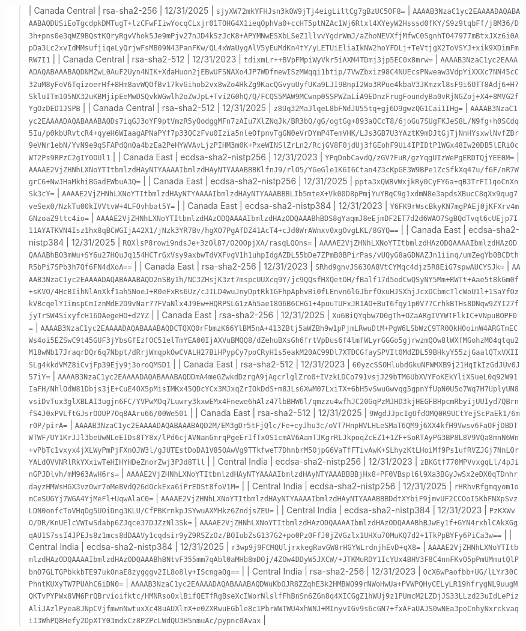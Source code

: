 > | Canada Central | rsa-sha2-256 | 12/31/2025 | `sjyXW72mkYFHJsn3kOW9jTj4eigLiltCg7gBzUC50F8=` | `AAAAB3NzaC1yc2EAAAADAQABAAABAQDUSiEoTgcdpkDMTugT+lzCFwFIiwYocqCLxjr01TOHG4X1ieqOphVa0+ccHT5ptNZAc1Wj6Rtxl4XYeyW2Hsssd0fKY/S9z9tqbFf/j8M36/D3h+pns0e3qWZ9BQstKQryRgvVhok5Je9mPjv27nJD4kSzJcK8+APYMNwESXbLSeZ1llvvYgdrWmJ/aZhoNEVXfjMfwC0SgnhTO47977mBtxJXz6i0ApDa3Lc2xvIdMMsufjiqeLyQrjwFsMB09N43PanFKw/QL4xWaUygAlV5yEuMdKn4tY/yLETUiEliaIkNW2hoYFDLj+TeVtjgX2ToVSYJ+xik9XDimFmRW7I1` |
> | Canada Central | rsa-sha2-512 | 12/31/2023 | `tdixmLr++BVpFMpiWyVkr5iAXM4TDmj3jp5EC0x8mrw=` | `AAAAB3NzaC1yc2EAAAADAQABAAABAQDNMZwL0AuF2Uyn4NIK+XdaHuon2jEBwUFSNAXo4JP7WDfmewISzMWqqi1btip/7VwZbxiz98C4NUEcsPNweaw3VdpYiXXXc7NN45cC32uM8yFeV6TqizoerHf+8Hm8avWQOfBv17kvGihob2vx8wZo4HkZg9KacQGvyuUyfUKa9LJI9BnpI2Wo3RPue4kbaV3JKmzxl8sF9i6OTT8Adj6+H7SkluITm105NX32uKBMjipEeMwDSQvkWGwlh2oZwJpL+Tvi2G0hQ/Q/FCQS5MAW9MCwnp0SSPWZaLiA9EDnzFrugFoundyBa0vRjNGZoj+X4+8MVG2fYgOzDED1JSPB` |
> | Canada Central | rsa-sha2-512 | 12/31/2025 | `z8Uq32MaJlqeL8bFNdJU55tq+gj6D9gwzQG1Cai1IHg=` | `AAAAB3NzaC1yc2EAAAADAQABAAABAQDs7iqGJ3oYF9ptVmzR5yQodggMFn7zAIu7XlZNqJk/BR3bQ/gG/ogtGg+893aQCcT8/6joGu7SUgFKJeS8L/N9fg+h0SCdq5Iu/p0kbURvtcR4+qyeH6WIaagAPNaPYf7p33QCzFvu0Izia5nleOfpnvTgGN0eVrDYmP4TemVHK/LJs3GB7U3YAztK9mDJtGjTjNnHYsxwlNvfZBr9eVNr1ebN/YvN9e9qSFAPdQnQa4bzEa2PeHYWVAvLjzPIHM3m0K+PxeWINSlZrLn2/RcjGV8F0jdUj3fGEohF9Ui4IPIDtP1WGx48Iw20DB5lERiOcWT2Ps9RPzC2gIY0OUl1` |
> | Canada East | ecdsa-sha2-nistp256 | 12/31/2023 | `YPqDobCavdQ/zGV7FuR/gzYqgUIzWePgERDTQjYEE0M=` | `AAAAE2VjZHNhLXNoYTItbmlzdHAyNTYAAAAIbmlzdHAyNTYAAABBBKlfnJ9/rlO5/YGeGle1K6I6Ctan4Z3cKpGE3W9BPe1ZcSfkXq47u/f6F/nR7WgrC6+NwJHaMkhiBGadEWbuA3Q=` |
> | Canada East | ecdsa-sha2-nistp256 | 12/31/2025 | `ppta3xQWBvWxjkRy0CyFY6a+qB3TrFI1qoCnXnSk3cY=` | `AAAAE2VjZHNhLXNoYTItbmlzdHAyNTYAAAAIbmlzdHAyNTYAAABBBLIb5mteX+Vk00D8pPmjYuYBqC9g1xdmN8e3apdsXBucC8qXx9qug7veSex0/NzkTu00kIVVtvW+4LFOvhbat5Y=` |
> | Canada East | ecdsa-sha2-nistp384 | 12/31/2023 | `Y6FK9rWscBkyKN7mgPAEj0jKFXrv4mGNzoaZ9ttc4io=` | `AAAAE2VjZHNhLXNoYTItbmlzdHAzODQAAAAIbmlzdHAzODQAAABhBDS8gYaqmJ8eEjmDF2ET7d2d6WAO7SgBQdTvqt6cUEjp7I11AYATKVN4Isz1hx8qBCWGIjA42X1/jNzk3YR7Bv/hgXO7PgAfDZ41AcT4+cJd0WrAWnxv0xgOvgLKL/8GYQ==` |
> | Canada East | ecdsa-sha2-nistp384 | 12/31/2025 | `RQXlsP8rowi9ndsJe+3zOl87/O2OOpjXA/rasqLQOns=` | `AAAAE2VjZHNhLXNoYTItbmlzdHAzODQAAAAIbmlzdHAzODQAAABhBO3mWu+SY6u27HQuJq154HCTrGxVsy9axbwTdVXFvgV1h1uhpIdgAZDL55bDe7ZPmB0BPirPas/vUQyG8aGDNAZJn1iinq/umZegYb0BCDthR5bPi7SPb3h7Qf6FN4dXoA==` |
> | Canada East | rsa-sha2-256 | 12/31/2023 | `SRhd9gnvJS630A8VtCYMqc4djz5R8EiG7spwAUCYSJk=` | `AAAAB3NzaC1yc2EAAAADAQABAAABAQD2nSByIh/NC3ZHsjK3zt7mspcUUXcq9Y/jc9QQsfHXQetOH/fBalf17d5odCwQSyNY5Mm+RWTt+Aae5t8kGm0f+sKVO/4HcBIihNlAnXkf1ah5NoeJ+R0eFxRs6Uz/cJILD4wuJnyDptRk1GFhpAphvBi0fLEnvn6lGJbrfOxuHJSXhjJcxDCbmcTlcWoU1l+1SaYfOzkVBcqelYIimspCmIznMdE2D9vNar77FVaNlx4J9Ew+HQRPSLG1zAh5ae1806B6CHG1+4puuTUFxJR1AO+BuT6fqy1p0V77CrhkBTHs8DNqw9ZYI27fjyTrSW4SixyfcH16DAegeHO+d2YZ` |
> | Canada East | rsa-sha2-256 | 12/31/2025 | `Xu6BiQYqbw7D0gTh+OZaARgIVYWTFlkIC+VNpuBOPF0=` | `AAAAB3NzaC1yc2EAAAADAQABAAABAQDCTQXQ0rFbmzK66YlBM5nA+413ZBtj5aWZBh9w1pPjmLRwuDtM+PgW6LSbWzC9TR0OkH0oinW4ARGTmECWs4oi5EZSwC9t45GUF3jYbsGfEzfOC51elTmYEA00IjAXVuBMQQ8/dZehuBXsGh6frtVpDus6f4lmfWLyrGGGo5gjrwzmQOw8lWXfMGohzM04qtqu2M18wNb17JraqrDQr6q7Nbpt/dRrjWmqpkOwCVALH27BiHPypCy7poCRyH1s5eakM20AC99Dl7XTDCGfaySPVIt0MdZDL59BHkyY55zjGaalQTxVXIISLg4kkdVMZ8iCvjFp39Ejy9j3oroQMSD1` |
> | Canada East | rsa-sha2-512 | 12/31/2023 | `60yzcSSOHlubdGkuNPWMXB9j21HqIkIzGdJUv0J57iY=` | `AAAAB3NzaC1yc2EAAAADAQABAAABAQDDmA4meGZwkdDzrgA9jAgcrlglZro0+IVzkLDCo791vsjJ29bTM6UbXVYFoKEkYliXSueL0q92W91IaFH/NhlOdW81Dbjs3jE+CuE4OX5pMisIMKx45QDcYCx3MJxqZrIOkDdS+m8JLs6XwM07LxiTX+6bH5vSwuGwvqg5gpnYfUpN0U5o7Wq7H7UplyUN8vsiDvTux3glXBLAI3ugjn6FC/YVPwMOq7Luwry3kxwEMx4Fnewe6hAlz47lbBHW6l/qmzzu4wfhJC20GqPzMJHD3kjHEGFBHpcmRbyijUUIyd7QBrnfS4J0xPVLftGJsrOOUP7Oq8AAru66/00We501` |
> | Canada East | rsa-sha2-512 | 12/31/2025 | `9WgdJJpcIgUfdOMQ0R9UCtYejScPaEk1/6mr0P/pirA=` | `AAAAB3NzaC1yc2EAAAADAQABAAABAQD2M/EM3gDr5tFjQlc/Fe+cyJhu3c/oVT7HnpHVLHLeSMaT6QM9j6XX4kfH9Vwsv6FaOFjDBDTWTWF/UY1KrJJl3beUwNLeEIDs8TY8x/lPd6cjAVNanGmrqPgeErIfTxOS1cmAV6AamTJKgrRLJkpoqZcEZ1+1ZF+SoRTAyPG3BP8L8V9VQa8mnN6Wn+vPbTc1vxyx4jXLWyPmPjFXnOJW3l/gJUTEstDoDA1V85OAwVg9TTkfweT7DhnbrM5OjpG6VaTfFTivAwK+SLhyzKtLHoiMf9Ps1ufRVZJGj7NnLQrYALdOVVNRlRkYXxiwTeHIHYHDeZnorZwj3PJd8Tll` |
> | Central India | ecdsa-sha2-nistp256 | 12/31/2023 | `zBKGtf770MPVvxgqLl/4pJinGPJDlvh/mM963AwH6rs=` | `AAAAE2VjZHNhLXNoYTItbmlzdHAyNTYAAAAIbmlzdHAyNTYAAABBBBjHx8+PF0VBspl6l9Xa3BGyJwSx2eDX0qTDnhrdayzHMWsHGX3vz0wr7oMeBVdQ26dOckExa6iPrEDSt8foV1M=` |
> | Central India | ecdsa-sha2-nistp256 | 12/31/2025 | `rHRhvRfgmqyom1omCeSUGYj7WGA4YjMeFl+UqwAlaC0=` | `AAAAE2VjZHNhLXNoYTItbmlzdHAyNTYAAAAIbmlzdHAyNTYAAABBBDdtXYbiF9jmvUF2CCOoI5KbFNXpSvzLDN0onfcToVHqOg5UOiDng3KLU/CfPBKrnkpJSYwuAXMHkz6ZndjsZEU=` |
> | Central India | ecdsa-sha2-nistp384 | 12/31/2023 | `PzKXWvO/DR/KnUElcVWIwSdabp6ZJqce37DJZzNl3Sk=` | `AAAAE2VjZHNhLXNoYTItbmlzdHAzODQAAAAIbmlzdHAzODQAAABhBJwEy1f+GYN4rxhlCAkXGgqAU1S7ssI4JPEJs8z1mcs8dDAAVy1cqdsir9yZ9RSZzOz/BOIubZsG137G2+po0Pz0FfJ0jZVGzlx1UHXu7OMuKQ7d2+1TkPpBYFy6PiCa3w==` |
> | Central India | ecdsa-sha2-nistp384 | 12/31/2025 | `r3wp9j9FCMQUljrxkegRavGW8rHGYWLrdnjhEvD+qX8=` | `AAAAE2VjZHNhLXNoYTItbmlzdHAzODQAAAAIbmlzdHAzODQAAABhBNtvF355mm7qAbl0aMHb8mDOj/4ZOw4DDyW5JXCW/+JTKMuRDY1IcYUx4BHV3F8C4nnFKvO5pPmUMmutQlPbnO7GLTGPbkkbTE97ukOnaE8zygggv2IL8o8ly+IScngaQg==` |
> | Central India | rsa-sha2-256 | 12/31/2023 | `OcX6wPaofbb+UG/lLYr30CPhntKUXyTW7PUAhC6iDN0=` | `AAAAB3NzaC1yc2EAAAADAQABAAABAQDWuKbOJR8ZZqhE3k2HMBWO99rNWoHwUa+PVWPQHyCELyLR19hfrygNL9uugMQKTvPYPWx8VM6PrQBrvioifktc/HMNRsoOxlBifQETfRgBseXcIWorNlslfFhBnSn6ZGn8q4XICGgZ1hWUj9z1PUmcM2LZDjJS33LLzd23uIdLePizAliJAzlPyea8JNpCVjfmwnNwtuxXc48uAUXlmX+e0ZXRwuEGble8c1PbrWWTWU4xhWNJ+MInyvIGv9s6cGN7+fxAFaUAJS0wNEa3poCnhyNxrckvaqiI3WhPQ8Hefy2DpXTY03mdxCz8PZPcLWdQU3H5nmuAc/pypnc0Avax` |